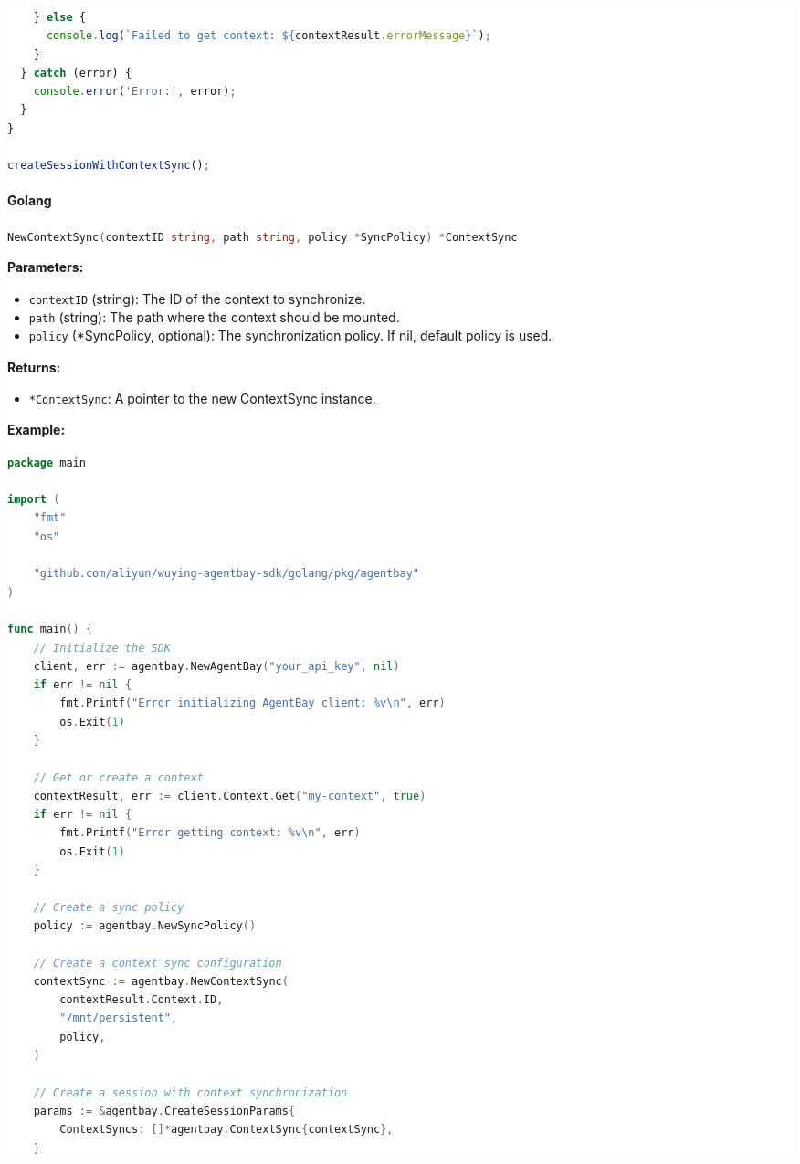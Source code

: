 ```typescript
    } else {
      console.log(`Failed to get context: ${contextResult.errorMessage}`);
    }
  } catch (error) {
    console.error('Error:', error);
  }
}

createSessionWithContextSync();
```

#### Golang

```go
NewContextSync(contextID string, path string, policy *SyncPolicy) *ContextSync
```

**Parameters:**
- `contextID` (string): The ID of the context to synchronize.
- `path` (string): The path where the context should be mounted.
- `policy` (*SyncPolicy, optional): The synchronization policy. If nil, default policy is used.

**Returns:**
- `*ContextSync`: A pointer to the new ContextSync instance.

**Example:**
```go
package main

import (
	"fmt"
	"os"

	"github.com/aliyun/wuying-agentbay-sdk/golang/pkg/agentbay"
)

func main() {
	// Initialize the SDK
	client, err := agentbay.NewAgentBay("your_api_key", nil)
	if err != nil {
		fmt.Printf("Error initializing AgentBay client: %v\n", err)
		os.Exit(1)
	}

	// Get or create a context
	contextResult, err := client.Context.Get("my-context", true)
	if err != nil {
		fmt.Printf("Error getting context: %v\n", err)
		os.Exit(1)
	}

	// Create a sync policy
	policy := agentbay.NewSyncPolicy()
	
	// Create a context sync configuration
	contextSync := agentbay.NewContextSync(
		contextResult.Context.ID,
		"/mnt/persistent",
		policy,
	)
	
	// Create a session with context synchronization
	params := &agentbay.CreateSessionParams{
		ContextSyncs: []*agentbay.ContextSync{contextSync},
	}
```